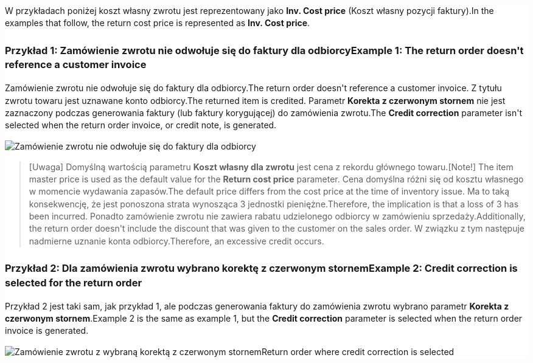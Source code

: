 <span data-ttu-id="43d41-417">W przykładach poniżej koszt własny zwrotu jest reprezentowany jako **Inv. Cost price** (Koszt własny pozycji faktury).</span><span class="sxs-lookup"><span data-stu-id="43d41-417">In the examples that follow, the return cost price is represented as **Inv. Cost price**.</span></span>

### <a name="example-1-the-return-order-doesnt-reference-a-customer-invoice"></a><span data-ttu-id="43d41-418">Przykład 1: Zamówienie zwrotu nie odwołuje się do faktury dla odbiorcy</span><span class="sxs-lookup"><span data-stu-id="43d41-418">Example 1: The return order doesn't reference a customer invoice</span></span>

<span data-ttu-id="43d41-419">Zamówienie zwrotu nie odwołuje się do faktury dla odbiorcy.</span><span class="sxs-lookup"><span data-stu-id="43d41-419">The return order doesn't reference a customer invoice.</span></span> <span data-ttu-id="43d41-420">Z tytułu zwrotu towaru jest uznawane konto odbiorcy.</span><span class="sxs-lookup"><span data-stu-id="43d41-420">The returned item is credited.</span></span> <span data-ttu-id="43d41-421">Parametr **Korekta z czerwonym stornem** nie jest zaznaczony podczas generowania faktury (lub faktury korygującej) do zamówienia zwrotu.</span><span class="sxs-lookup"><span data-stu-id="43d41-421">The **Credit correction** parameter isn't selected when the return order invoice, or credit note, is generated.</span></span>  

![Zamówienie zwrotu nie odwołuje się do faktury dla odbiorcy](./media/SalesReturn09.png)  

><span data-ttu-id="43d41-423">[Uwaga] Domyślną wartością parametru **Koszt własny dla zwrotu** jest cena z rekordu głównego towaru.</span><span class="sxs-lookup"><span data-stu-id="43d41-423">[Note!] The item master price is used as the default value for the **Return cost price** parameter.</span></span> <span data-ttu-id="43d41-424">Cena domyślna różni się od kosztu własnego w momencie wydawania zapasów.</span><span class="sxs-lookup"><span data-stu-id="43d41-424">The default price differs from the cost price at the time of inventory issue.</span></span> <span data-ttu-id="43d41-425">Ma to taką konsekwencję, że jest ponoszona strata wynosząca 3 jednostki pieniężne.</span><span class="sxs-lookup"><span data-stu-id="43d41-425">Therefore, the implication is that a loss of 3 has been incurred.</span></span> <span data-ttu-id="43d41-426">Ponadto zamówienie zwrotu nie zawiera rabatu udzielonego odbiorcy w zamówieniu sprzedaży.</span><span class="sxs-lookup"><span data-stu-id="43d41-426">Additionally, the return order doesn't include the discount that was given to the customer on the sales order.</span></span> <span data-ttu-id="43d41-427">W związku z tym następuje nadmierne uznanie konta odbiorcy.</span><span class="sxs-lookup"><span data-stu-id="43d41-427">Therefore, an excessive credit occurs.</span></span>

### <a name="example-2-credit-correction-is-selected-for-the-return-order"></a><span data-ttu-id="43d41-428">Przykład 2: Dla zamówienia zwrotu wybrano korektę z czerwonym stornem</span><span class="sxs-lookup"><span data-stu-id="43d41-428">Example 2: Credit correction is selected for the return order</span></span>

<span data-ttu-id="43d41-429">Przykład 2 jest taki sam, jak przykład 1, ale podczas generowania faktury do zamówienia zwrotu wybrano parametr **Korekta z czerwonym stornem**.</span><span class="sxs-lookup"><span data-stu-id="43d41-429">Example 2 is the same as example 1, but the **Credit correction** parameter is selected when the return order invoice is generated.</span></span>  

![<span data-ttu-id="43d41-430">Zamówienie zwrotu z wybraną korektą z czerwonym stornem</span><span class="sxs-lookup"><span data-stu-id="43d41-430">Return order where credit correction is selected</span></span> ](./media/SalesReturn10.png)  
